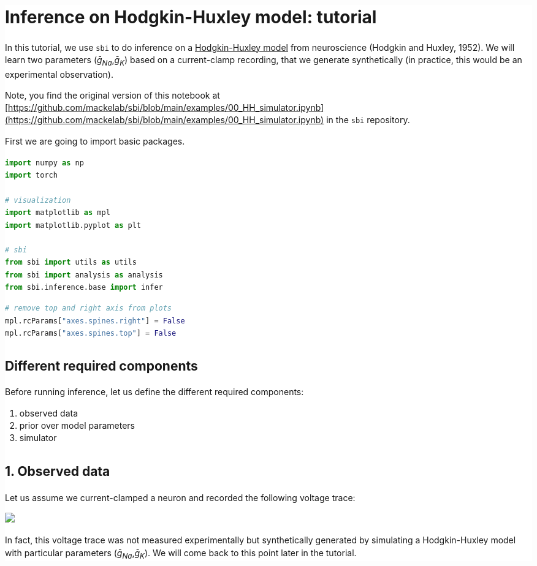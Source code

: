 # Inference on Hodgkin-Huxley model: tutorial

In this tutorial, we use `sbi` to do inference on a [Hodgkin-Huxley model](https://en.wikipedia.org/wiki/Hodgkin%E2%80%93Huxley_model) from neuroscience (Hodgkin and Huxley, 1952). We will learn two parameters ($\bar g_{Na}$,$\bar g_K$) based on a current-clamp recording, that we generate synthetically (in practice, this would be an experimental observation).

Note, you find the original version of this notebook at [https://github.com/mackelab/sbi/blob/main/examples/00_HH_simulator.ipynb](https://github.com/mackelab/sbi/blob/main/examples/00_HH_simulator.ipynb) in the `sbi` repository.

First we are going to import basic packages.


```python
import numpy as np
import torch

# visualization
import matplotlib as mpl
import matplotlib.pyplot as plt

# sbi
from sbi import utils as utils
from sbi import analysis as analysis
from sbi.inference.base import infer
```


```python
# remove top and right axis from plots
mpl.rcParams["axes.spines.right"] = False
mpl.rcParams["axes.spines.top"] = False
```

## Different required components

Before running inference, let us define the different required components:

1. observed data
1. prior over model parameters
2. simulator

## 1. Observed data

Let us assume we current-clamped a neuron and recorded the following voltage trace:


<img src="https://raw.githubusercontent.com/mackelab/delfi/master/docs/docs/tutorials/observed_voltage_trace.png" width="480">
<br>

In fact, this voltage trace was not measured experimentally but synthetically generated by simulating a Hodgkin-Huxley model with particular parameters ($\bar g_{Na}$,$\bar g_K$). We will come back to this point later in the tutorial.
